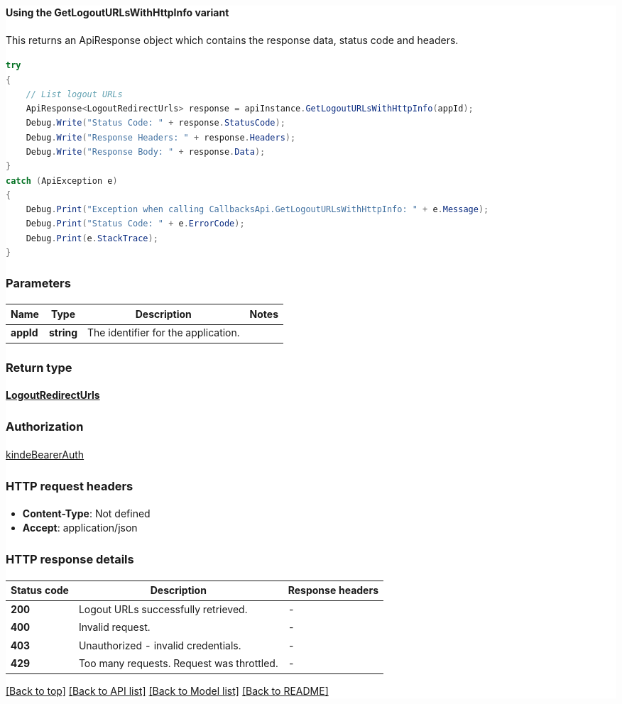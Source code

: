 #### Using the GetLogoutURLsWithHttpInfo variant
This returns an ApiResponse object which contains the response data, status code and headers.

```csharp
try
{
    // List logout URLs
    ApiResponse<LogoutRedirectUrls> response = apiInstance.GetLogoutURLsWithHttpInfo(appId);
    Debug.Write("Status Code: " + response.StatusCode);
    Debug.Write("Response Headers: " + response.Headers);
    Debug.Write("Response Body: " + response.Data);
}
catch (ApiException e)
{
    Debug.Print("Exception when calling CallbacksApi.GetLogoutURLsWithHttpInfo: " + e.Message);
    Debug.Print("Status Code: " + e.ErrorCode);
    Debug.Print(e.StackTrace);
}
```

### Parameters

| Name | Type | Description | Notes |
|------|------|-------------|-------|
| **appId** | **string** | The identifier for the application. |  |

### Return type

[**LogoutRedirectUrls**](LogoutRedirectUrls.md)

### Authorization

[kindeBearerAuth](../README.md#kindeBearerAuth)

### HTTP request headers

 - **Content-Type**: Not defined
 - **Accept**: application/json


### HTTP response details
| Status code | Description | Response headers |
|-------------|-------------|------------------|
| **200** | Logout URLs successfully retrieved. |  -  |
| **400** | Invalid request. |  -  |
| **403** | Unauthorized - invalid credentials. |  -  |
| **429** | Too many requests. Request was throttled. |  -  |

[[Back to top]](#) [[Back to API list]](../README.md#documentation-for-api-endpoints) [[Back to Model list]](../README.md#documentation-for-models) [[Back to README]](../README.md)
